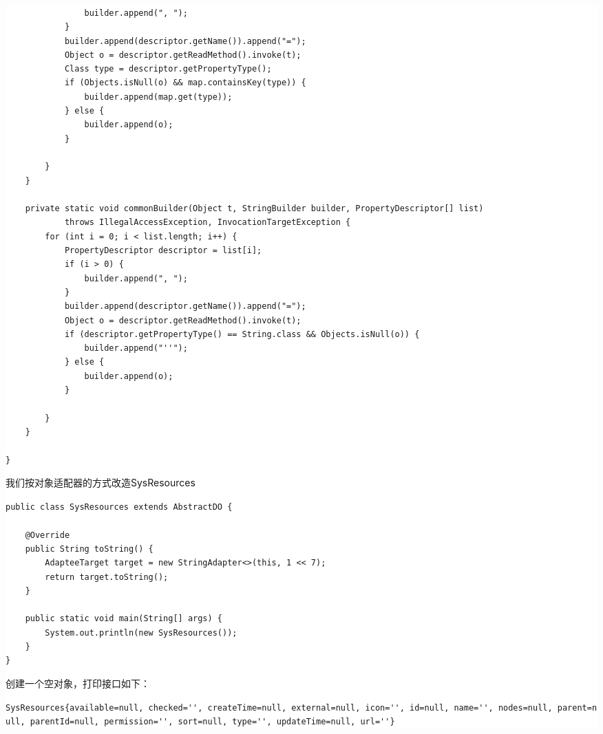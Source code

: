 ```
                builder.append(", ");
            }
            builder.append(descriptor.getName()).append("=");
            Object o = descriptor.getReadMethod().invoke(t);
            Class type = descriptor.getPropertyType();
            if (Objects.isNull(o) && map.containsKey(type)) {
                builder.append(map.get(type));
            } else {
                builder.append(o);
            }

        }
    }

    private static void commonBuilder(Object t, StringBuilder builder, PropertyDescriptor[] list)
            throws IllegalAccessException, InvocationTargetException {
        for (int i = 0; i < list.length; i++) {
            PropertyDescriptor descriptor = list[i];
            if (i > 0) {
                builder.append(", ");
            }
            builder.append(descriptor.getName()).append("=");
            Object o = descriptor.getReadMethod().invoke(t);
            if (descriptor.getPropertyType() == String.class && Objects.isNull(o)) {
                builder.append("''");
            } else {
                builder.append(o);
            }

        }
    }

}
```
我们按对象适配器的方式改造SysResources
```
public class SysResources extends AbstractDO {

    @Override
    public String toString() {
        AdapteeTarget target = new StringAdapter<>(this, 1 << 7);
        return target.toString();
    }

    public static void main(String[] args) {
        System.out.println(new SysResources());
    }
}
```
创建一个空对象，打印接口如下：
```
SysResources{available=null, checked='', createTime=null, external=null, icon='', id=null, name='', nodes=null, parent=null, parentId=null, permission='', sort=null, type='', updateTime=null, url=''}

```
